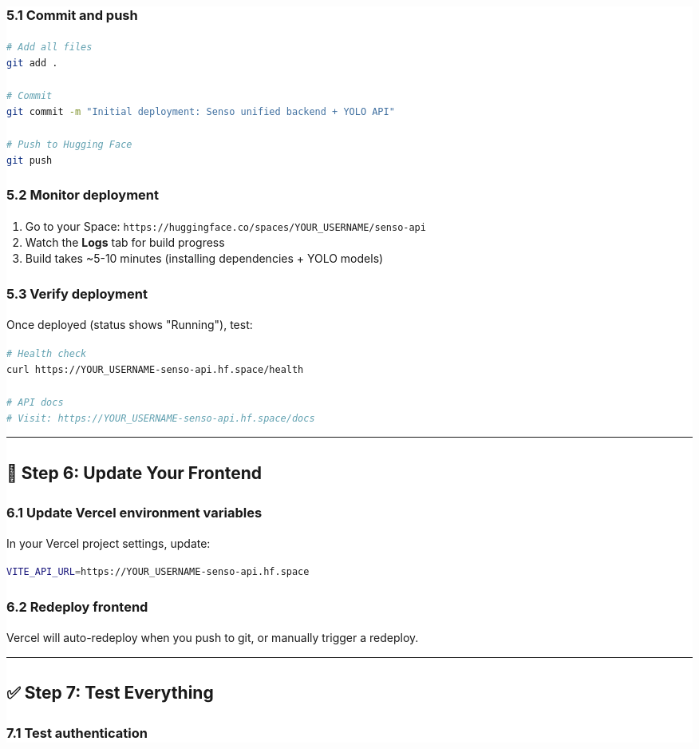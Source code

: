 ### 5.1 Commit and push

```bash
# Add all files
git add .

# Commit
git commit -m "Initial deployment: Senso unified backend + YOLO API"

# Push to Hugging Face
git push
```

### 5.2 Monitor deployment

1. Go to your Space: `https://huggingface.co/spaces/YOUR_USERNAME/senso-api`
2. Watch the **Logs** tab for build progress
3. Build takes ~5-10 minutes (installing dependencies + YOLO models)

### 5.3 Verify deployment

Once deployed (status shows "Running"), test:

```bash
# Health check
curl https://YOUR_USERNAME-senso-api.hf.space/health

# API docs
# Visit: https://YOUR_USERNAME-senso-api.hf.space/docs
```

---

## 🔄 Step 6: Update Your Frontend

### 6.1 Update Vercel environment variables

In your Vercel project settings, update:

```bash
VITE_API_URL=https://YOUR_USERNAME-senso-api.hf.space
```

### 6.2 Redeploy frontend

Vercel will auto-redeploy when you push to git, or manually trigger a redeploy.

---

## ✅ Step 7: Test Everything

### 7.1 Test authentication
